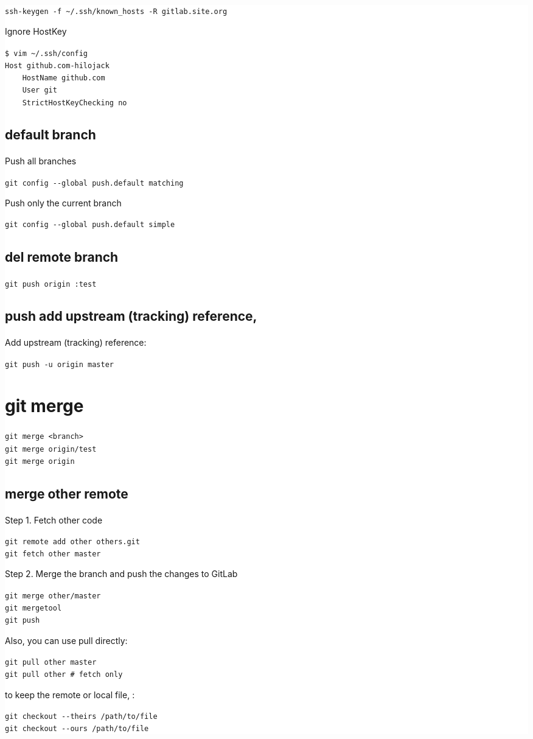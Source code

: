 	ssh-keygen -f ~/.ssh/known_hosts -R gitlab.site.org

Ignore HostKey

	$ vim ~/.ssh/config
	Host github.com-hilojack
		HostName github.com
		User git
		StrictHostKeyChecking no

## default branch
Push all branches

	git config --global push.default matching

Push only the current branch

	git config --global push.default simple

## del remote branch

	git push origin :test

## push add upstream (tracking) reference,
Add upstream (tracking) reference:

	git push -u origin master

# git merge

	git merge <branch>
	git merge origin/test
	git merge origin

## merge other remote
Step 1. Fetch other code

	git remote add other others.git
	git fetch other master

Step 2. Merge the branch and push the changes to GitLab

	git merge other/master
	git mergetool
	git push

Also, you can use pull directly:

	git pull other master
	git pull other # fetch only

to keep the remote or local file, :

	git checkout --theirs /path/to/file
	git checkout --ours /path/to/file
